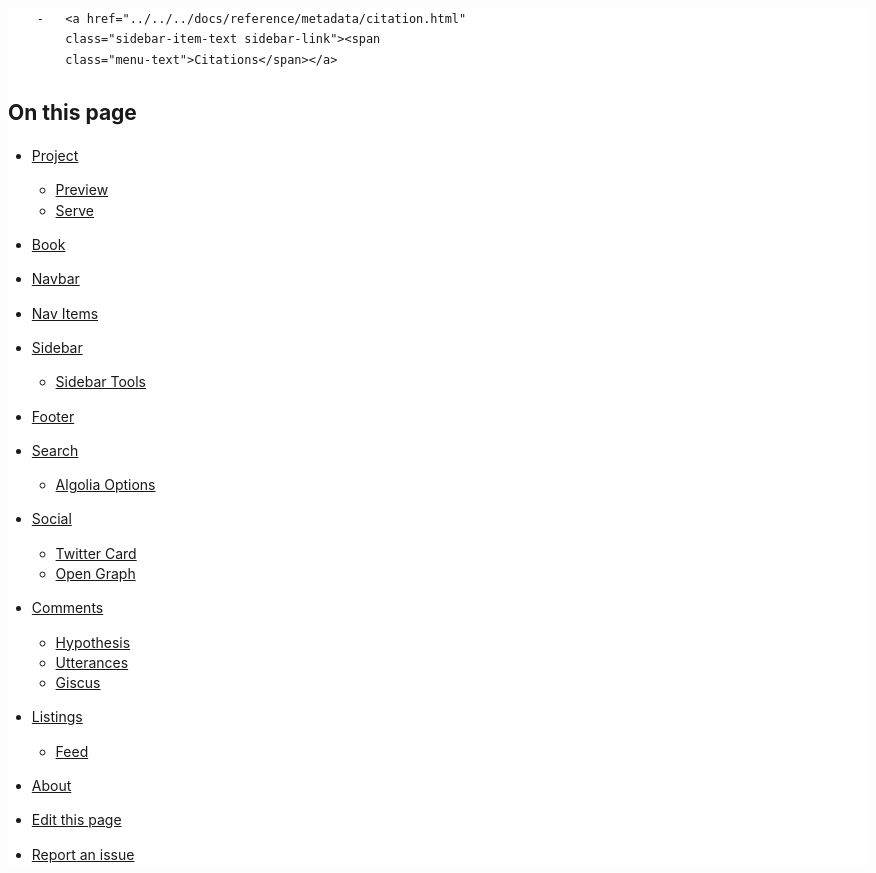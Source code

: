         -   <a href="../../../docs/reference/metadata/citation.html"
            class="sidebar-item-text sidebar-link"><span
            class="menu-text">Citations</span></a>

## On this page

-   <a href="#project" id="toc-project" class="nav-link active"
    data-scroll-target="#project">Project</a>
    -   <a href="#preview" id="toc-preview" class="nav-link"
        data-scroll-target="#preview">Preview</a>
    -   <a href="#serve" id="toc-serve" class="nav-link"
        data-scroll-target="#serve">Serve</a>
-   <a href="#section" id="toc-section" class="nav-link"
    data-scroll-target="#section">Book</a>
-   <a href="#navbar" id="toc-navbar" class="nav-link"
    data-scroll-target="#navbar">Navbar</a>
-   <a href="#nav-items" id="toc-nav-items" class="nav-link"
    data-scroll-target="#nav-items">Nav Items</a>
-   <a href="#sidebar" id="toc-sidebar" class="nav-link"
    data-scroll-target="#sidebar">Sidebar</a>
    -   <a href="#sidebar-tools" id="toc-sidebar-tools" class="nav-link"
        data-scroll-target="#sidebar-tools">Sidebar Tools</a>
-   <a href="#footer" id="toc-footer" class="nav-link"
    data-scroll-target="#footer">Footer</a>
-   <a href="#search" id="toc-search" class="nav-link"
    data-scroll-target="#search">Search</a>
    -   <a href="#algolia-options" id="toc-algolia-options" class="nav-link"
        data-scroll-target="#algolia-options">Algolia Options</a>
-   <a href="#social" id="toc-social" class="nav-link"
    data-scroll-target="#social">Social</a>
    -   <a href="#twitter-card" id="toc-twitter-card" class="nav-link"
        data-scroll-target="#twitter-card">Twitter Card</a>
    -   <a href="#open-graph" id="toc-open-graph" class="nav-link"
        data-scroll-target="#open-graph">Open Graph</a>
-   <a href="#comments" id="toc-comments" class="nav-link"
    data-scroll-target="#comments">Comments</a>
    -   <a href="#hypothesis" id="toc-hypothesis" class="nav-link"
        data-scroll-target="#hypothesis">Hypothesis</a>
    -   <a href="#utterances" id="toc-utterances" class="nav-link"
        data-scroll-target="#utterances">Utterances</a>
    -   <a href="#giscus" id="toc-giscus" class="nav-link"
        data-scroll-target="#giscus">Giscus</a>
-   <a href="#listings" id="toc-listings" class="nav-link"
    data-scroll-target="#listings">Listings</a>
    -   <a href="#feed" id="toc-feed" class="nav-link"
        data-scroll-target="#feed">Feed</a>
-   <a href="#about" id="toc-about" class="nav-link"
    data-scroll-target="#about">About</a>

-   <a
    href="https://github.com/quarto-dev/quarto-web/edit/main/docs/reference/projects/books.qmd"
    class="toc-action"><em></em>Edit this page</a>
-   <a href="https://github.com/quarto-dev/quarto-cli/issues/new/choose"
    class="toc-action"><em></em>Report an issue</a>
